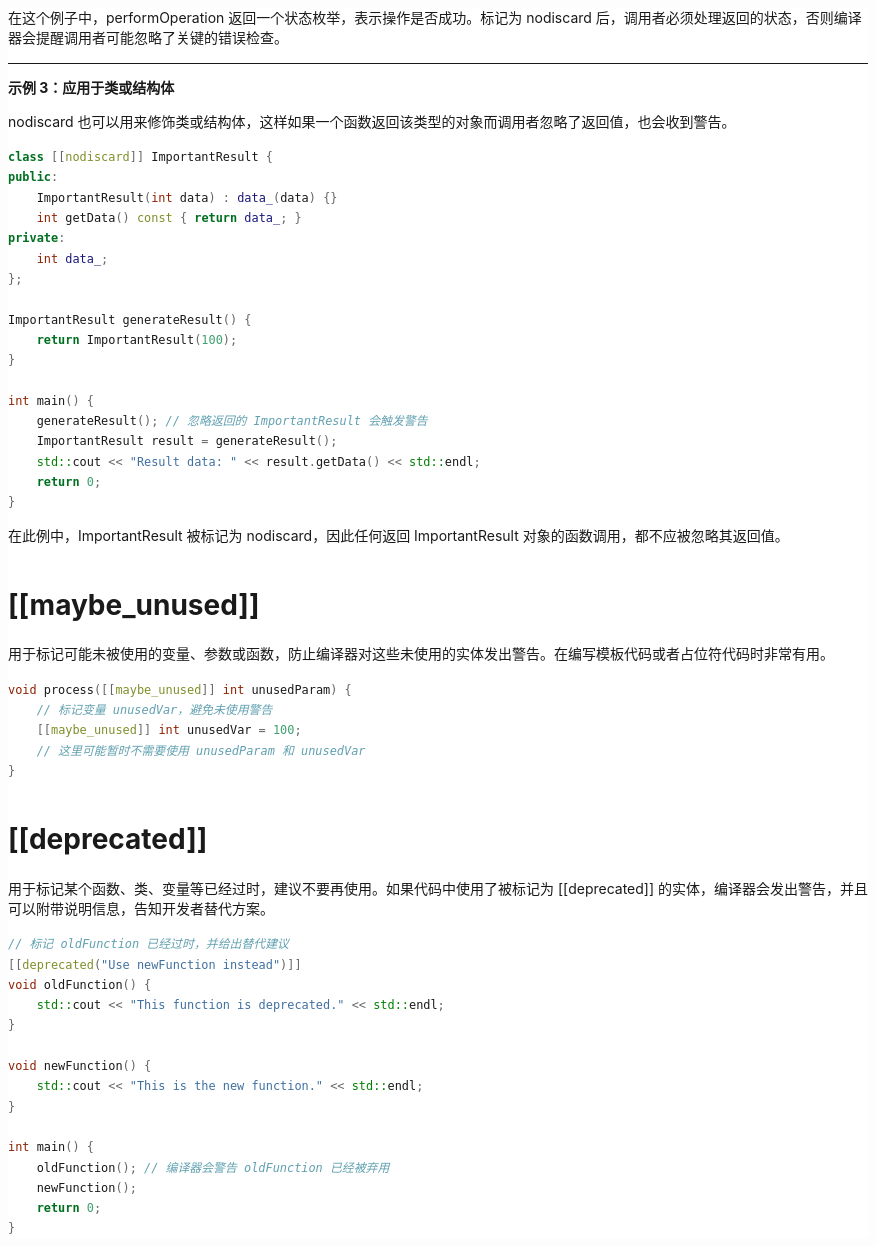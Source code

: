 在这个例子中，performOperation 返回一个状态枚举，表示操作是否成功。标记为 nodiscard 后，调用者必须处理返回的状态，否则编译器会提醒调用者可能忽略了关键的错误检查。

---

**示例 3：应用于类或结构体**

nodiscard 也可以用来修饰类或结构体，这样如果一个函数返回该类型的对象而调用者忽略了返回值，也会收到警告。

```cpp
class [[nodiscard]] ImportantResult {
public:
    ImportantResult(int data) : data_(data) {}
    int getData() const { return data_; }
private:
    int data_;
};

ImportantResult generateResult() {
    return ImportantResult(100);
}

int main() {
    generateResult(); // 忽略返回的 ImportantResult 会触发警告
    ImportantResult result = generateResult();
    std::cout << "Result data: " << result.getData() << std::endl;
    return 0;
}
```

在此例中，ImportantResult 被标记为 nodiscard，因此任何返回 ImportantResult 对象的函数调用，都不应被忽略其返回值。

# \[\[maybe_unused\]\]

用于标记可能未被使用的变量、参数或函数，防止编译器对这些未使用的实体发出警告。在编写模板代码或者占位符代码时非常有用。

```cpp
void process([[maybe_unused]] int unusedParam) {
    // 标记变量 unusedVar，避免未使用警告
    [[maybe_unused]] int unusedVar = 100;
    // 这里可能暂时不需要使用 unusedParam 和 unusedVar
}
```

# \[\[deprecated\]\]

用于标记某个函数、类、变量等已经过时，建议不要再使用。如果代码中使用了被标记为 [[deprecated]] 的实体，编译器会发出警告，并且可以附带说明信息，告知开发者替代方案。

```cpp
// 标记 oldFunction 已经过时，并给出替代建议
[[deprecated("Use newFunction instead")]]
void oldFunction() {
    std::cout << "This function is deprecated." << std::endl;
}

void newFunction() {
    std::cout << "This is the new function." << std::endl;
}

int main() {
    oldFunction(); // 编译器会警告 oldFunction 已经被弃用
    newFunction();
    return 0;
}
```
